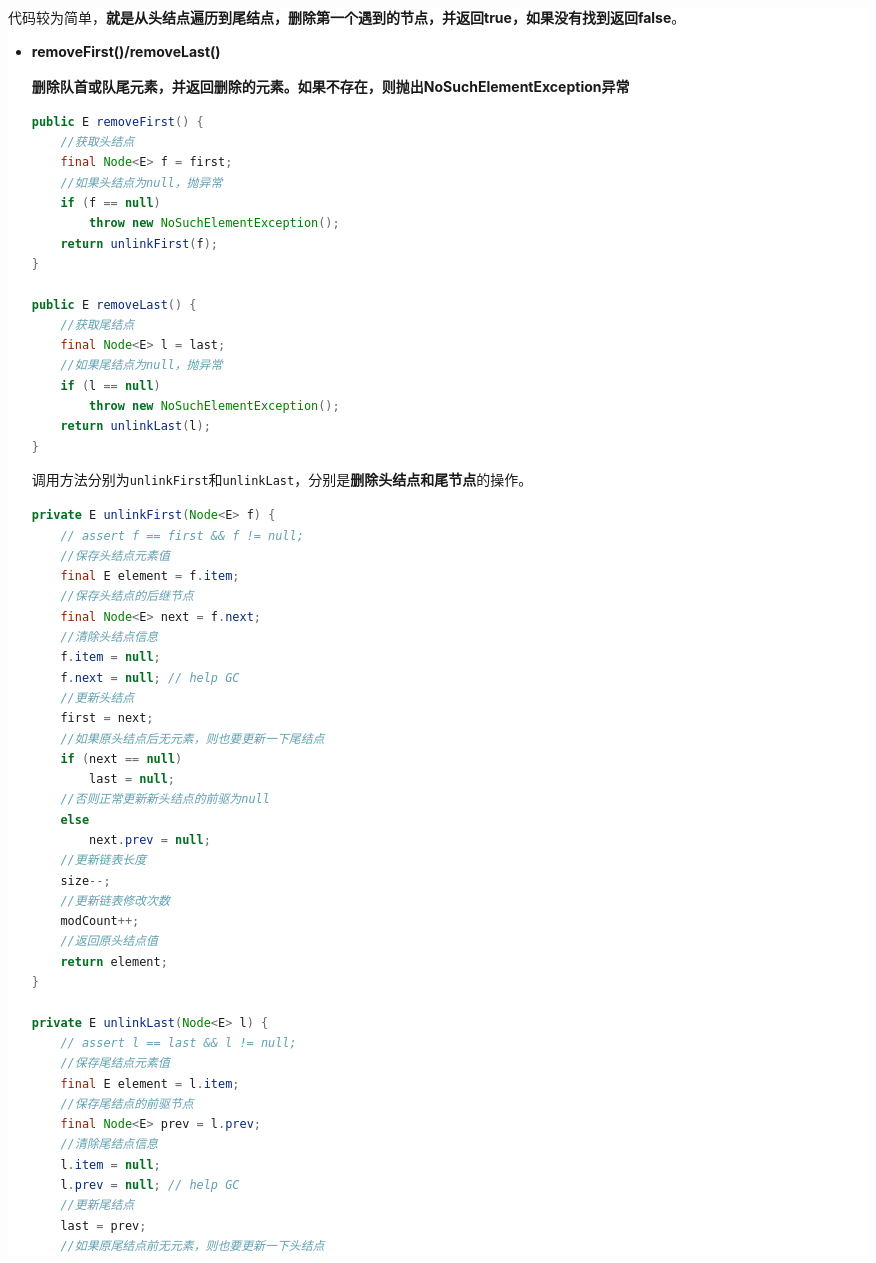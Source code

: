   代码较为简单，**就是从头结点遍历到尾结点，删除第一个遇到的节点，并返回true，如果没有找到返回false**。

* **removeFirst()/removeLast()**

  **删除队首或队尾元素，并返回删除的元素。如果不存在，则抛出NoSuchElementException异常**

  ```java
  public E removeFirst() {
      //获取头结点
      final Node<E> f = first;
      //如果头结点为null，抛异常
      if (f == null)
          throw new NoSuchElementException();
      return unlinkFirst(f);
  }
  
  public E removeLast() {
      //获取尾结点
      final Node<E> l = last;
      //如果尾结点为null，抛异常
      if (l == null)
          throw new NoSuchElementException();
      return unlinkLast(l);
  }
  ```

  调用方法分别为`unlinkFirst`和`unlinkLast`，分别是**删除头结点和尾节点**的操作。

  ```java
  private E unlinkFirst(Node<E> f) {
      // assert f == first && f != null;
      //保存头结点元素值
      final E element = f.item;
      //保存头结点的后继节点
      final Node<E> next = f.next;
      //清除头结点信息
      f.item = null;
      f.next = null; // help GC
      //更新头结点
      first = next;
      //如果原头结点后无元素，则也要更新一下尾结点
      if (next == null)
          last = null;
      //否则正常更新新头结点的前驱为null
      else
          next.prev = null;
      //更新链表长度
      size--;
      //更新链表修改次数
      modCount++;
      //返回原头结点值
      return element;
  }
  
  private E unlinkLast(Node<E> l) {
      // assert l == last && l != null;
      //保存尾结点元素值
      final E element = l.item;
      //保存尾结点的前驱节点
      final Node<E> prev = l.prev;
      //清除尾结点信息
      l.item = null;
      l.prev = null; // help GC
      //更新尾结点
      last = prev;
      //如果原尾结点前无元素，则也要更新一下头结点
  ```